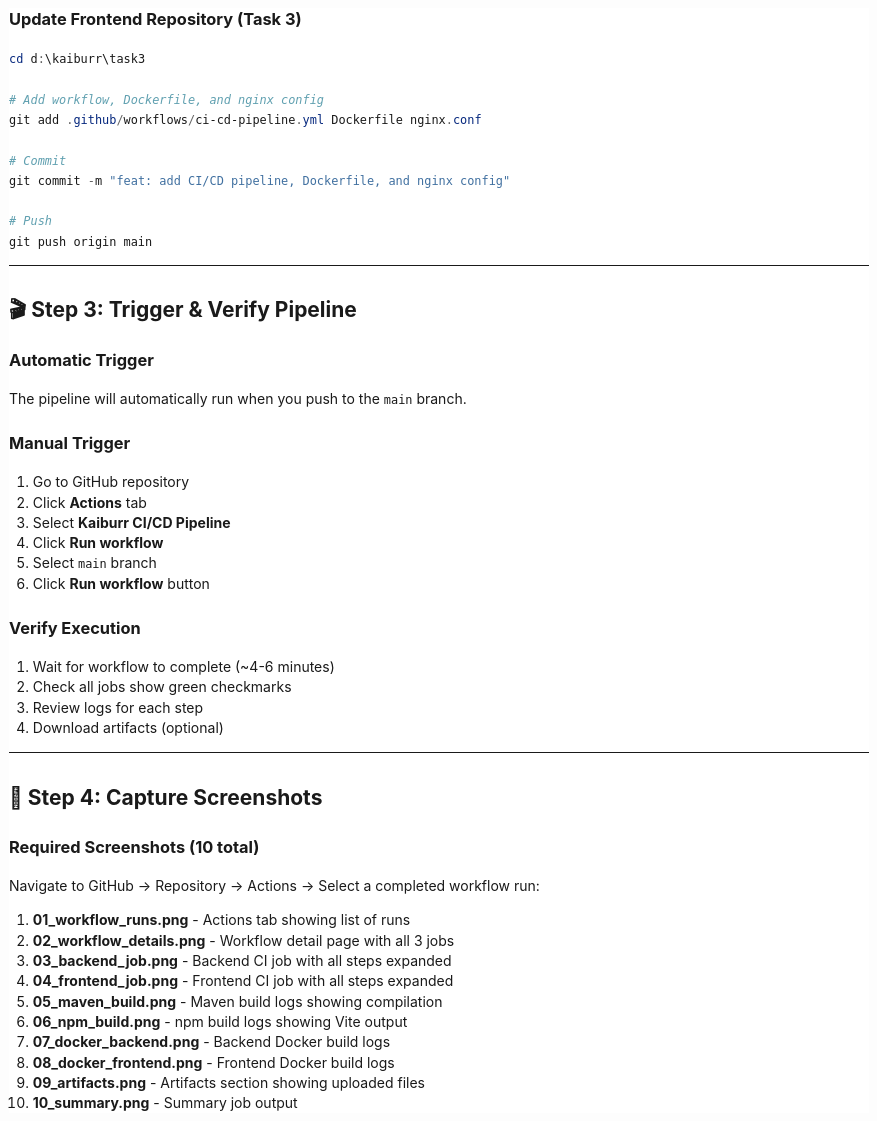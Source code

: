 ### Update Frontend Repository (Task 3)

```powershell
cd d:\kaiburr\task3

# Add workflow, Dockerfile, and nginx config
git add .github/workflows/ci-cd-pipeline.yml Dockerfile nginx.conf

# Commit
git commit -m "feat: add CI/CD pipeline, Dockerfile, and nginx config"

# Push
git push origin main
```

---

## 🎬 Step 3: Trigger & Verify Pipeline

### Automatic Trigger

The pipeline will automatically run when you push to the `main` branch.

### Manual Trigger

1. Go to GitHub repository
2. Click **Actions** tab
3. Select **Kaiburr CI/CD Pipeline**
4. Click **Run workflow**
5. Select `main` branch
6. Click **Run workflow** button

### Verify Execution

1. Wait for workflow to complete (~4-6 minutes)
2. Check all jobs show green checkmarks
3. Review logs for each step
4. Download artifacts (optional)

---

## 📸 Step 4: Capture Screenshots

### Required Screenshots (10 total)

Navigate to GitHub → Repository → Actions → Select a completed workflow run:

1. **01_workflow_runs.png** - Actions tab showing list of runs
2. **02_workflow_details.png** - Workflow detail page with all 3 jobs
3. **03_backend_job.png** - Backend CI job with all steps expanded
4. **04_frontend_job.png** - Frontend CI job with all steps expanded
5. **05_maven_build.png** - Maven build logs showing compilation
6. **06_npm_build.png** - npm build logs showing Vite output
7. **07_docker_backend.png** - Backend Docker build logs
8. **08_docker_frontend.png** - Frontend Docker build logs
9. **09_artifacts.png** - Artifacts section showing uploaded files
10. **10_summary.png** - Summary job output
